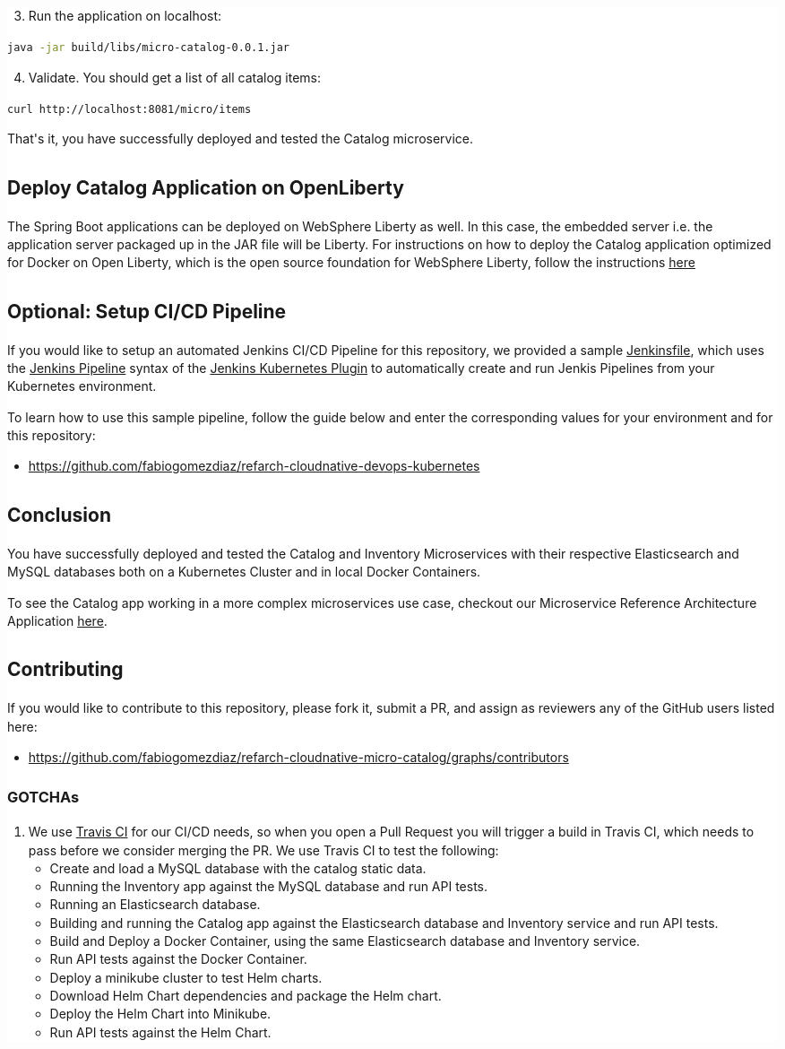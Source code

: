 3. Run the application on localhost:
```bash
java -jar build/libs/micro-catalog-0.0.1.jar
```

4. Validate. You should get a list of all catalog items:
```bash
curl http://localhost:8081/micro/items
```

That's it, you have successfully deployed and tested the Catalog microservice.

## Deploy Catalog Application on OpenLiberty

The Spring Boot applications can be deployed on WebSphere Liberty as well. In this case, the embedded server i.e. the application server packaged up in the JAR file will be Liberty. For instructions on how to deploy the Catalog application optimized for Docker on Open Liberty, which is the open source foundation for WebSphere Liberty, follow the instructions [here](OpenLiberty.MD)

## Optional: Setup CI/CD Pipeline
If you would like to setup an automated Jenkins CI/CD Pipeline for this repository, we provided a sample [Jenkinsfile](Jenkinsfile), which uses the [Jenkins Pipeline](https://jenkins.io/doc/book/pipeline/) syntax of the [Jenkins Kubernetes Plugin](https://github.com/jenkinsci/kubernetes-plugin) to automatically create and run Jenkis Pipelines from your Kubernetes environment.

To learn how to use this sample pipeline, follow the guide below and enter the corresponding values for your environment and for this repository:
* https://github.com/fabiogomezdiaz/refarch-cloudnative-devops-kubernetes

## Conclusion
You have successfully deployed and tested the Catalog and Inventory Microservices with their respective Elasticsearch and MySQL databases both on a Kubernetes Cluster and in local Docker Containers.

To see the Catalog app working in a more complex microservices use case, checkout our Microservice Reference Architecture Application [here](https://github.com/fabiogomezdiaz/refarch-cloudnative-kubernetes/tree/master).

## Contributing
If you would like to contribute to this repository, please fork it, submit a PR, and assign as reviewers any of the GitHub users listed here:
* https://github.com/fabiogomezdiaz/refarch-cloudnative-micro-catalog/graphs/contributors

### GOTCHAs
1. We use [Travis CI](https://travis-ci.org/) for our CI/CD needs, so when you open a Pull Request you will trigger a build in Travis CI, which needs to pass before we consider merging the PR. We use Travis CI to test the following:
    * Create and load a MySQL database with the catalog static data.
    * Running the Inventory app against the MySQL database and run API tests.
    * Running an Elasticsearch database.
    * Building and running the Catalog app against the Elasticsearch database and Inventory service and run API tests.
    * Build and Deploy a Docker Container, using the same Elasticsearch database and Inventory service.
    * Run API tests against the Docker Container.
    * Deploy a minikube cluster to test Helm charts.
    * Download Helm Chart dependencies and package the Helm chart.
    * Deploy the Helm Chart into Minikube.
    * Run API tests against the Helm Chart.
